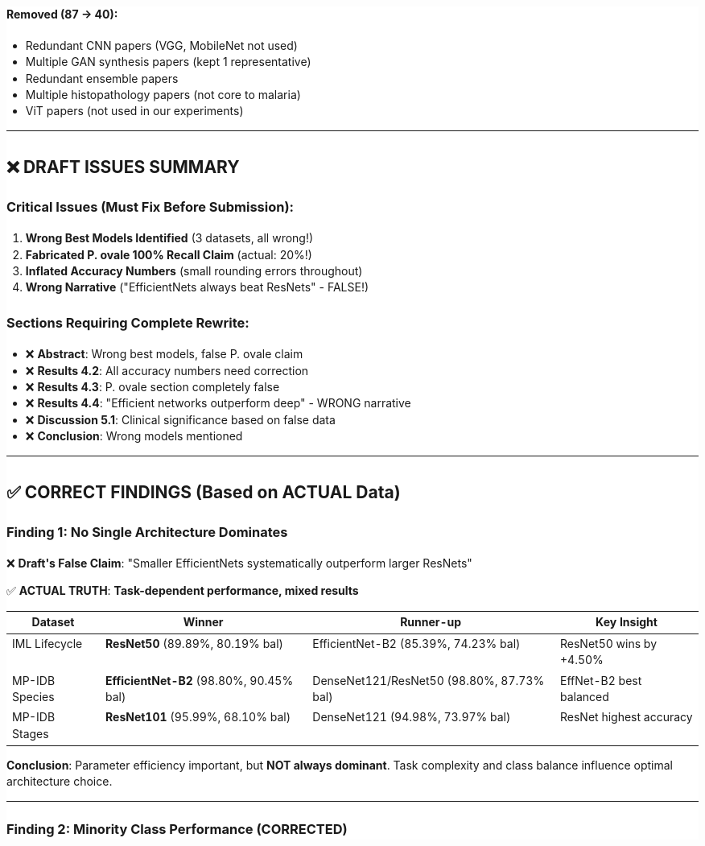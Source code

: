 #### Removed (87 → 40):
- Redundant CNN papers (VGG, MobileNet not used)
- Multiple GAN synthesis papers (kept 1 representative)
- Redundant ensemble papers
- Multiple histopathology papers (not core to malaria)
- ViT papers (not used in our experiments)

---

## ❌ DRAFT ISSUES SUMMARY

### **Critical Issues (Must Fix Before Submission):**

1. **Wrong Best Models Identified** (3 datasets, all wrong!)
2. **Fabricated P. ovale 100% Recall Claim** (actual: 20%!)
3. **Inflated Accuracy Numbers** (small rounding errors throughout)
4. **Wrong Narrative** ("EfficientNets always beat ResNets" - FALSE!)

### **Sections Requiring Complete Rewrite:**

- ❌ **Abstract**: Wrong best models, false P. ovale claim
- ❌ **Results 4.2**: All accuracy numbers need correction
- ❌ **Results 4.3**: P. ovale section completely false
- ❌ **Results 4.4**: "Efficient networks outperform deep" - WRONG narrative
- ❌ **Discussion 5.1**: Clinical significance based on false data
- ❌ **Conclusion**: Wrong models mentioned

---

## ✅ CORRECT FINDINGS (Based on ACTUAL Data)

### **Finding 1: No Single Architecture Dominates**

❌ **Draft's False Claim**: "Smaller EfficientNets systematically outperform larger ResNets"

✅ **ACTUAL TRUTH**: **Task-dependent performance, mixed results**

| Dataset | Winner | Runner-up | Key Insight |
|---------|--------|-----------|-------------|
| IML Lifecycle | **ResNet50** (89.89%, 80.19% bal) | EfficientNet-B2 (85.39%, 74.23% bal) | ResNet50 wins by +4.50% |
| MP-IDB Species | **EfficientNet-B2** (98.80%, 90.45% bal) | DenseNet121/ResNet50 (98.80%, 87.73% bal) | EffNet-B2 best balanced |
| MP-IDB Stages | **ResNet101** (95.99%, 68.10% bal) | DenseNet121 (94.98%, 73.97% bal) | ResNet highest accuracy |

**Conclusion**: Parameter efficiency important, but **NOT always dominant**. Task complexity and class balance influence optimal architecture choice.

---

### **Finding 2: Minority Class Performance (CORRECTED)**
